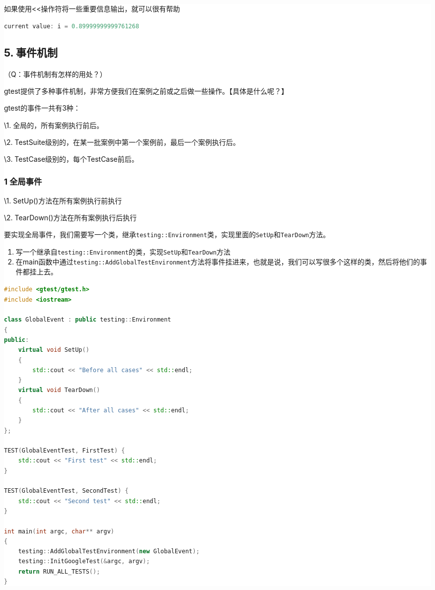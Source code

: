 如果使用<<操作符将一些重要信息输出，就可以很有帮助

```cpp
current value: i = 0.89999999999761268
```



## 5. 事件机制

（Q：事件机制有怎样的用处？）

gtest提供了多种事件机制，非常方便我们在案例之前或之后做一些操作。【具体是什么呢？】

gtest的事件一共有3种：

\1. 全局的，所有案例执行前后。

\2. TestSuite级别的，在某一批案例中第一个案例前，最后一个案例执行后。

\3. TestCase级别的，每个TestCase前后。

### 1 全局事件

\1. SetUp()方法在所有案例执行前执行

\2. TearDown()方法在所有案例执行后执行

要实现全局事件，我们需要写一个类，继承`testing::Environment`类，实现里面的`SetUp`和`TearDown`方法。

1. 写一个继承自`testing::Environment`的类，实现`SetUp`和`TearDown`方法
2. 在main函数中通过`testing::AddGlobalTestEnvironment`方法将事件挂进来，也就是说，我们可以写很多个这样的类，然后将他们的事件都挂上去。

```cpp
#include <gtest/gtest.h>
#include <iostream>

class GlobalEvent : public testing::Environment
{
public:
    virtual void SetUp()
    {
        std::cout << "Before all cases" << std::endl;
    }
    virtual void TearDown()
    {
        std::cout << "After all cases" << std::endl;
    }
};

TEST(GlobalEventTest, FirstTest) {
    std::cout << "First test" << std::endl;
}

TEST(GlobalEventTest, SecondTest) {
    std::cout << "Second test" << std::endl;
}

int main(int argc, char** argv)
{
    testing::AddGlobalTestEnvironment(new GlobalEvent);
    testing::InitGoogleTest(&argc, argv);
    return RUN_ALL_TESTS();
}
```

